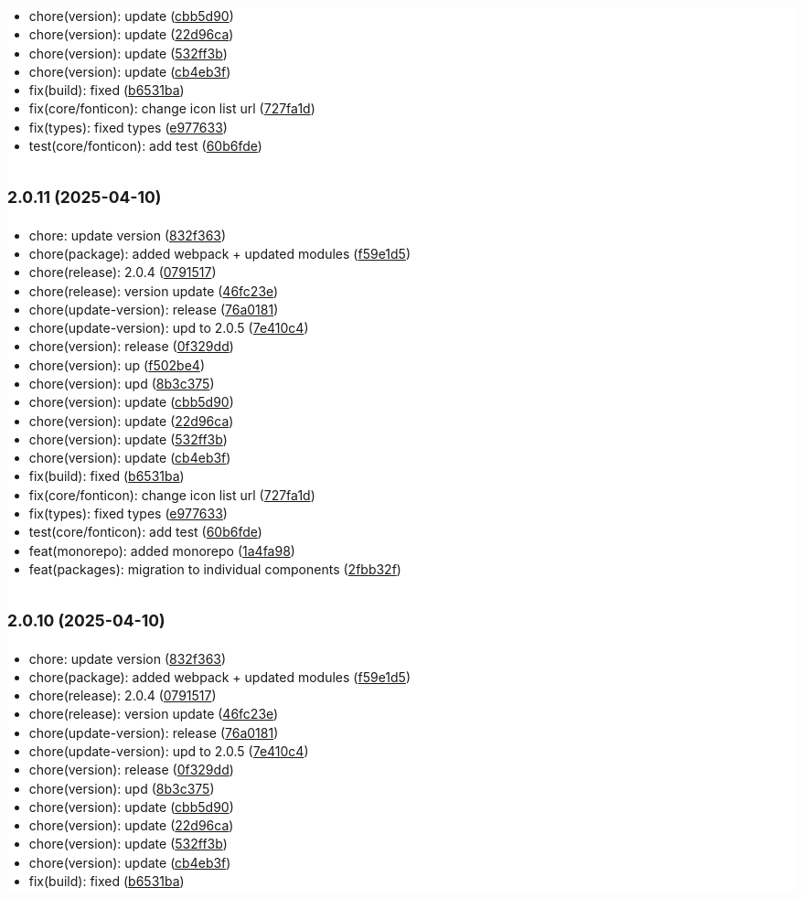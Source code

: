* chore(version): update ([cbb5d90](https://gitlab.optimacros.com/fe/ui-kit/commit/cbb5d90))
* chore(version): update ([22d96ca](https://gitlab.optimacros.com/fe/ui-kit/commit/22d96ca))
* chore(version): update ([532ff3b](https://gitlab.optimacros.com/fe/ui-kit/commit/532ff3b))
* chore(version): update ([cb4eb3f](https://gitlab.optimacros.com/fe/ui-kit/commit/cb4eb3f))
* fix(build): fixed ([b6531ba](https://gitlab.optimacros.com/fe/ui-kit/commit/b6531ba))
* fix(core/fonticon): change icon list url ([727fa1d](https://gitlab.optimacros.com/fe/ui-kit/commit/727fa1d))
* fix(types): fixed types ([e977633](https://gitlab.optimacros.com/fe/ui-kit/commit/e977633))
* test(core/fonticon): add test ([60b6fde](https://gitlab.optimacros.com/fe/ui-kit/commit/60b6fde))





## <small>2.0.11 (2025-04-10)</small>

* chore: update version ([832f363](https://gitlab.optimacros.com/fe/ui-kit/commit/832f363))
* chore(package): added webpack + updated modules ([f59e1d5](https://gitlab.optimacros.com/fe/ui-kit/commit/f59e1d5))
* chore(release): 2.0.4 ([0791517](https://gitlab.optimacros.com/fe/ui-kit/commit/0791517))
* chore(release): version update ([46fc23e](https://gitlab.optimacros.com/fe/ui-kit/commit/46fc23e))
* chore(update-version): release ([76a0181](https://gitlab.optimacros.com/fe/ui-kit/commit/76a0181))
* chore(update-version): upd to 2.0.5 ([7e410c4](https://gitlab.optimacros.com/fe/ui-kit/commit/7e410c4))
* chore(version): release ([0f329dd](https://gitlab.optimacros.com/fe/ui-kit/commit/0f329dd))
* chore(version): up ([f502be4](https://gitlab.optimacros.com/fe/ui-kit/commit/f502be4))
* chore(version): upd ([8b3c375](https://gitlab.optimacros.com/fe/ui-kit/commit/8b3c375))
* chore(version): update ([cbb5d90](https://gitlab.optimacros.com/fe/ui-kit/commit/cbb5d90))
* chore(version): update ([22d96ca](https://gitlab.optimacros.com/fe/ui-kit/commit/22d96ca))
* chore(version): update ([532ff3b](https://gitlab.optimacros.com/fe/ui-kit/commit/532ff3b))
* chore(version): update ([cb4eb3f](https://gitlab.optimacros.com/fe/ui-kit/commit/cb4eb3f))
* fix(build): fixed ([b6531ba](https://gitlab.optimacros.com/fe/ui-kit/commit/b6531ba))
* fix(core/fonticon): change icon list url ([727fa1d](https://gitlab.optimacros.com/fe/ui-kit/commit/727fa1d))
* fix(types): fixed types ([e977633](https://gitlab.optimacros.com/fe/ui-kit/commit/e977633))
* test(core/fonticon): add test ([60b6fde](https://gitlab.optimacros.com/fe/ui-kit/commit/60b6fde))
* feat(monorepo): added monorepo ([1a4fa98](https://gitlab.optimacros.com/fe/ui-kit/commit/1a4fa98))
* feat(packages): migration to individual components ([2fbb32f](https://gitlab.optimacros.com/fe/ui-kit/commit/2fbb32f))





## <small>2.0.10 (2025-04-10)</small>

* chore: update version ([832f363](https://gitlab.optimacros.com/fe/ui-kit/commit/832f363))
* chore(package): added webpack + updated modules ([f59e1d5](https://gitlab.optimacros.com/fe/ui-kit/commit/f59e1d5))
* chore(release): 2.0.4 ([0791517](https://gitlab.optimacros.com/fe/ui-kit/commit/0791517))
* chore(release): version update ([46fc23e](https://gitlab.optimacros.com/fe/ui-kit/commit/46fc23e))
* chore(update-version): release ([76a0181](https://gitlab.optimacros.com/fe/ui-kit/commit/76a0181))
* chore(update-version): upd to 2.0.5 ([7e410c4](https://gitlab.optimacros.com/fe/ui-kit/commit/7e410c4))
* chore(version): release ([0f329dd](https://gitlab.optimacros.com/fe/ui-kit/commit/0f329dd))
* chore(version): upd ([8b3c375](https://gitlab.optimacros.com/fe/ui-kit/commit/8b3c375))
* chore(version): update ([cbb5d90](https://gitlab.optimacros.com/fe/ui-kit/commit/cbb5d90))
* chore(version): update ([22d96ca](https://gitlab.optimacros.com/fe/ui-kit/commit/22d96ca))
* chore(version): update ([532ff3b](https://gitlab.optimacros.com/fe/ui-kit/commit/532ff3b))
* chore(version): update ([cb4eb3f](https://gitlab.optimacros.com/fe/ui-kit/commit/cb4eb3f))
* fix(build): fixed ([b6531ba](https://gitlab.optimacros.com/fe/ui-kit/commit/b6531ba))